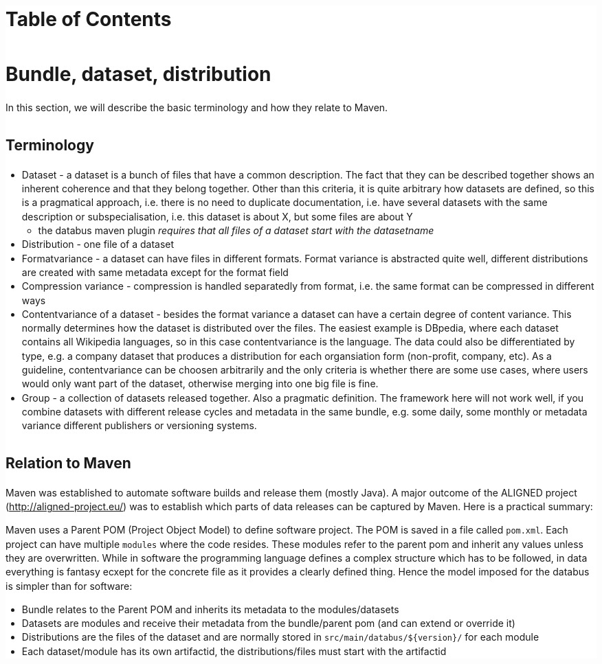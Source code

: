 



# Table of Contents

 


# Bundle, dataset, distribution
In this section, we will describe the basic terminology and how they relate to Maven. 

## Terminology
* Dataset - a dataset is a bunch of files that have a common description. The fact that they can be described together shows an inherent coherence and that they belong together. Other than this criteria, it is quite arbitrary how datasets are defined, so this is a pragmatical approach, i.e. there is no need to duplicate documentation, i.e. have several datasets with the same description or subspecialisation, i.e. this dataset is about X, but some files are about Y
   * the databus maven plugin *requires that all files of a dataset start with the datasetname* 
* Distribution - one file of a dataset
* Formatvariance - a dataset can have files in different formats. Format variance is abstracted quite well, different distributions are created with same metadata except for the format field
* Compression variance - compression is handled separatedly from format, i.e. the same format can be compressed in different ways
* Contentvariance of a dataset - besides the format variance a dataset can have a certain degree of content variance. This normally determines how the dataset is distributed over the files. The easiest example is DBpedia, where each dataset contains all Wikipedia languages, so in this case contentvariance is the language. The data could also be differentiated by type, e.g. a company dataset that produces a distribution for each organsiation form (non-profit, company, etc). As a guideline, contentvariance can be choosen arbitrarily and the only criteria is whether there are some use cases, where users would only want part of the dataset, otherwise merging into one big file is fine. 
* Group - a collection of datasets released together. Also a pragmatic definition. The framework here will not work well, if you combine datasets with different release cycles and metadata in the same bundle, e.g. some daily, some monthly or metadata variance different publishers or versioning systems.

## Relation to Maven
Maven was established to automate software builds and release them (mostly Java). A major outcome of the ALIGNED project 
(http://aligned-project.eu/) was to establish which parts of data releases can be captured by Maven. Here is a 
practical summary:

Maven uses a Parent POM (Project Object Model) to define software project. The POM is saved in a file called `pom.xml`. 
Each project can have multiple `modules` where the code resides. These modules refer to the parent pom and inherit any 
values unless they are overwritten. While in software the programming language defines a complex structure which has to 
be followed, in data everything is fantasy ecxept for the concrete file as it provides a clearly defined thing. Hence 
the model imposed for the databus is simpler than for software:
* Bundle relates to the Parent POM and inherits its metadata to the modules/datasets
* Datasets are modules and receive their metadata from the bundle/parent pom (and can extend or override it)
* Distributions are the files of the dataset and are normally stored in `src/main/databus/${version}/` for each module
* Each dataset/module has its own artifactid, the distributions/files must start with the artifactid
